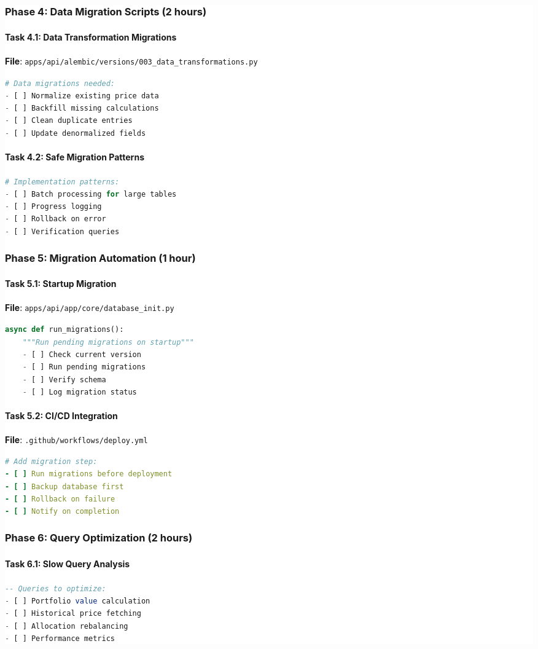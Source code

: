 ### Phase 4: Data Migration Scripts (2 hours)

#### Task 4.1: Data Transformation Migrations
**File**: `apps/api/alembic/versions/003_data_transformations.py`

```python
# Data migrations needed:
- [ ] Normalize existing price data
- [ ] Backfill missing calculations
- [ ] Clean duplicate entries
- [ ] Update denormalized fields
```

#### Task 4.2: Safe Migration Patterns
```python
# Implementation patterns:
- [ ] Batch processing for large tables
- [ ] Progress logging
- [ ] Rollback on error
- [ ] Verification queries
```

### Phase 5: Migration Automation (1 hour)

#### Task 5.1: Startup Migration
**File**: `apps/api/app/core/database_init.py`

```python
async def run_migrations():
    """Run pending migrations on startup"""
    - [ ] Check current version
    - [ ] Run pending migrations
    - [ ] Verify schema
    - [ ] Log migration status
```

#### Task 5.2: CI/CD Integration
**File**: `.github/workflows/deploy.yml`

```yaml
# Add migration step:
- [ ] Run migrations before deployment
- [ ] Backup database first
- [ ] Rollback on failure
- [ ] Notify on completion
```

### Phase 6: Query Optimization (2 hours)

#### Task 6.1: Slow Query Analysis
```sql
-- Queries to optimize:
- [ ] Portfolio value calculation
- [ ] Historical price fetching
- [ ] Allocation rebalancing
- [ ] Performance metrics
```
